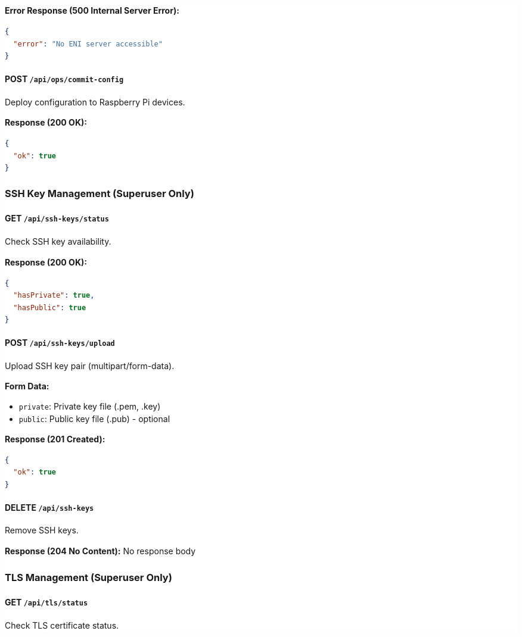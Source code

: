 **Error Response (500 Internal Server Error):**
```json
{
  "error": "No ENI server accessible"
}
```

#### POST `/api/ops/commit-config`
Deploy configuration to Raspberry Pi devices.

**Response (200 OK):**
```json
{
  "ok": true
}
```

### SSH Key Management (Superuser Only)

#### GET `/api/ssh-keys/status`
Check SSH key availability.

**Response (200 OK):**
```json
{
  "hasPrivate": true,
  "hasPublic": true
}
```

#### POST `/api/ssh-keys/upload`
Upload SSH key pair (multipart/form-data).

**Form Data:**
- `private`: Private key file (.pem, .key)
- `public`: Public key file (.pub) - optional

**Response (201 Created):**
```json
{
  "ok": true
}
```

#### DELETE `/api/ssh-keys`
Remove SSH keys.

**Response (204 No Content):**
No response body

### TLS Management (Superuser Only)

#### GET `/api/tls/status`
Check TLS certificate status.
